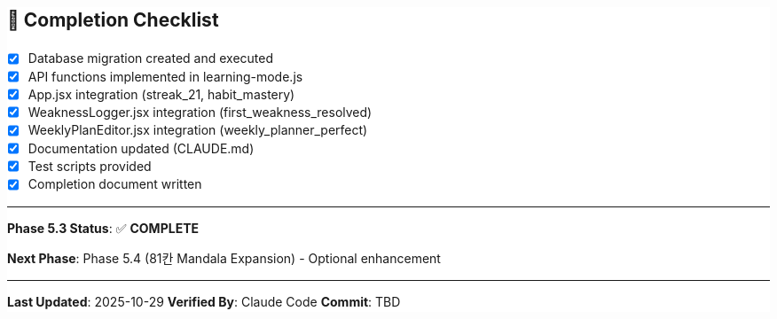 
## 🎉 Completion Checklist

- [x] Database migration created and executed
- [x] API functions implemented in learning-mode.js
- [x] App.jsx integration (streak_21, habit_mastery)
- [x] WeaknessLogger.jsx integration (first_weakness_resolved)
- [x] WeeklyPlanEditor.jsx integration (weekly_planner_perfect)
- [x] Documentation updated (CLAUDE.md)
- [x] Test scripts provided
- [x] Completion document written

---

**Phase 5.3 Status**: ✅ **COMPLETE**

**Next Phase**: Phase 5.4 (81칸 Mandala Expansion) - Optional enhancement

---

**Last Updated**: 2025-10-29
**Verified By**: Claude Code
**Commit**: TBD

